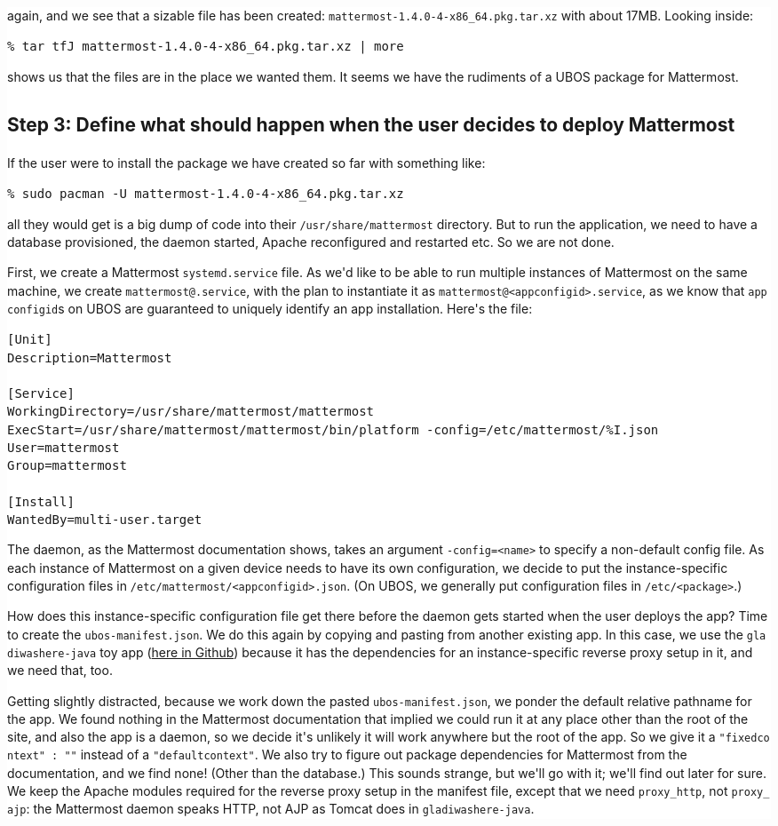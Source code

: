 again, and we see that a sizable file has been created:
`mattermost-1.4.0-4-x86_64.pkg.tar.xz` with about 17MB. Looking inside:

<pre>% tar tfJ mattermost-1.4.0-4-x86_64.pkg.tar.xz | more</pre>

shows us that the files are in the place we wanted them. It seems we have the rudiments of a
UBOS package for Mattermost.

<h2>Step 3: Define what should happen when the user decides to deploy Mattermost</h2>

If the user were to install the package we have created so far with something like:

<pre>% sudo pacman -U mattermost-1.4.0-4-x86_64.pkg.tar.xz</pre>

all they would get is a big dump of code into their `/usr/share/mattermost`
directory. But to run the application, we need to have a database provisioned, the
daemon started, Apache reconfigured and restarted etc. So we are not done.

First, we create a Mattermost `systemd.service` file. As we'd like to be able to run
multiple instances of Mattermost on the same machine, we create `mattermost@.service`,
with the plan to instantiate it as `mattermost@<appconfigid>.service`, as we know that
`appconfigid`s on UBOS are guaranteed to uniquely identify an app installation. Here's the file:

<pre>
[Unit]
Description=Mattermost

[Service]
WorkingDirectory=/usr/share/mattermost/mattermost
ExecStart=/usr/share/mattermost/mattermost/bin/platform -config=/etc/mattermost/%I.json
User=mattermost
Group=mattermost

[Install]
WantedBy=multi-user.target
</pre>

The daemon, as the Mattermost documentation shows, takes an argument `-config=<name>`
to specify a non-default config file. As each instance of Mattermost on a given
device needs to have its own configuration, we decide to put the instance-specific
configuration files in `/etc/mattermost/<appconfigid>.json`. (On UBOS, we generally put
configuration files in `/etc/<package>`.)

How does this instance-specific configuration file get there before the daemon gets started
when the user deploys the app? Time to create the `ubos-manifest.json`. We do this again by
copying and pasting from another existing app. In this case, we use the `gladiwashere-java`
toy app ([here in Github](https://github.com/uboslinux/ubos-toyapps/tree/master/gladiwashere-java))
because it has the dependencies for an instance-specific reverse proxy setup in it,
and we need that, too.

Getting slightly distracted, because we work down the pasted `ubos-manifest.json`, we
ponder the default relative pathname for the app. We found nothing in the Mattermost
documentation that implied we could run it at any place other than the root of the site,
and also the app is a daemon, so we decide it's unlikely it will work anywhere but the
root of the app. So we give it a `"fixedcontext" : ""` instead of a `"defaultcontext"`.
We also try to figure out package dependencies for Mattermost from the documentation,
and we find none! (Other than the database.) This sounds strange, but we'll go with it;
we'll find out later for sure. We keep the Apache modules required for the reverse proxy
setup in the manifest file, except that we need `proxy_http`, not `proxy_ajp`: the Mattermost
daemon speaks HTTP, not AJP as Tomcat does in `gladiwashere-java`.

